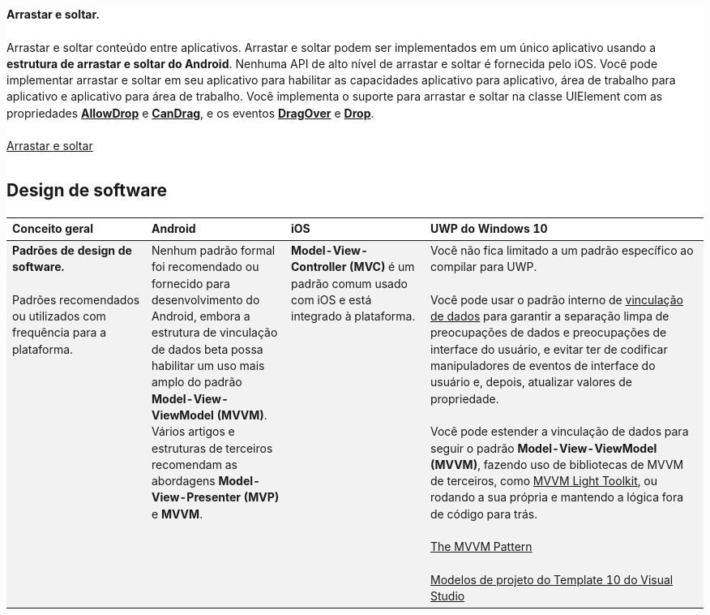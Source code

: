 </tr>
<tr class="even">
<td align="left"><strong>Arrastar e soltar.</strong>  <br><br>Arrastar e soltar conteúdo entre aplicativos.</td>
<td align="left">Arrastar e soltar podem ser implementados em um único aplicativo usando a <strong>estrutura de arrastar e soltar do Android</strong>.</td>
<td align="left">Nenhuma API de alto nível de arrastar e soltar é fornecida pelo iOS.</td>
<td align="left">Você pode implementar arrastar e soltar em seu aplicativo para habilitar as capacidades aplicativo para aplicativo, área de trabalho para aplicativo e aplicativo para área de trabalho. Você implementa o suporte para arrastar e soltar na classe UIElement com as propriedades <strong><a href="https://docs.microsoft.com/uwp/api/windows.ui.xaml.uielement.allowdrop">AllowDrop</a></strong> e <strong><a href="https://docs.microsoft.com/uwp/api/windows.ui.xaml.uielement.candrag">CanDrag</a></strong>, e os eventos <strong><a href="https://docs.microsoft.com/uwp/api/windows.ui.xaml.uielement.dragover">DragOver</a></strong> e <strong><a href="https://docs.microsoft.com/uwp/api/windows.ui.xaml.uielement.drop">Drop</a></strong>.<br/><br/><a href="https://docs.microsoft.com/windows/uwp/app-to-app/drag-and-drop">Arrastar e soltar</a></td>
</tr>
</tbody>
</table>
<h2 id="software-design">Design de software</h2>
<table style="width:100%">
<colgroup>
<col width="20%" />
<col width="20%" />
<col width="20%" />
<col width="40%" />
</colgroup>
<thead>
<tr class="header">
<th align="left"><strong>Conceito geral</strong></th>
<th align="left"><strong>Android</strong></th>
<th align="left"><strong>iOS</strong></th>
<th align="left"><strong>UWP do Windows 10</strong></th>
</tr>
</thead>
<tbody>
<tr class="odd" style="background-color: #f2f2f2">
<td align="left"><strong>Padrões de design de software.</strong>  <br><br>Padrões recomendados ou utilizados com frequência para a plataforma.</td>
<td align="left">Nenhum padrão formal foi recomendado ou fornecido para desenvolvimento do Android, embora a estrutura de vinculação de dados beta possa habilitar um uso mais amplo do padrão <strong>Model-View-ViewModel (MVVM)</strong>. Vários artigos e estruturas de terceiros recomendam as abordagens <strong>Model-View-Presenter (MVP)</strong> e <strong>MVVM</strong>.</td>
<td align="left"><strong>Model-View-Controller (MVC)</strong> é um padrão comum usado com iOS e está integrado à plataforma.</td>
<td align="left">Você não fica limitado a um padrão específico ao compilar para UWP.<br/><br/>Você pode usar o padrão interno de <a href="https://docs.microsoft.com/windows/uwp/data-binding/index">vinculação de dados</a> para garantir a separação limpa de preocupações de dados e preocupações de interface do usuário, e evitar ter de codificar manipuladores de eventos de interface do usuário e, depois, atualizar valores de propriedade.<br/><br/>Você pode estender a vinculação de dados para seguir o padrão <strong>Model-View-ViewModel (MVVM)</strong>, fazendo uso de bibliotecas de MVVM de terceiros, como <a href="https://archive.codeplex.com/?p=mvvmlight">MVVM Light Toolkit</a>, ou rodando a sua própria e mantendo a lógica fora de código para trás.<br/><br/><a href="https://docs.microsoft.com/previous-versions/msp-n-p/hh848246(v=pandp.10)">The MVVM Pattern</a><br/><br/><a href="https://github.com/Windows-XAML/Template10/wiki">Modelos de projeto do Template 10 do Visual Studio</a></td>
</tr>
</tbody>
</table>
